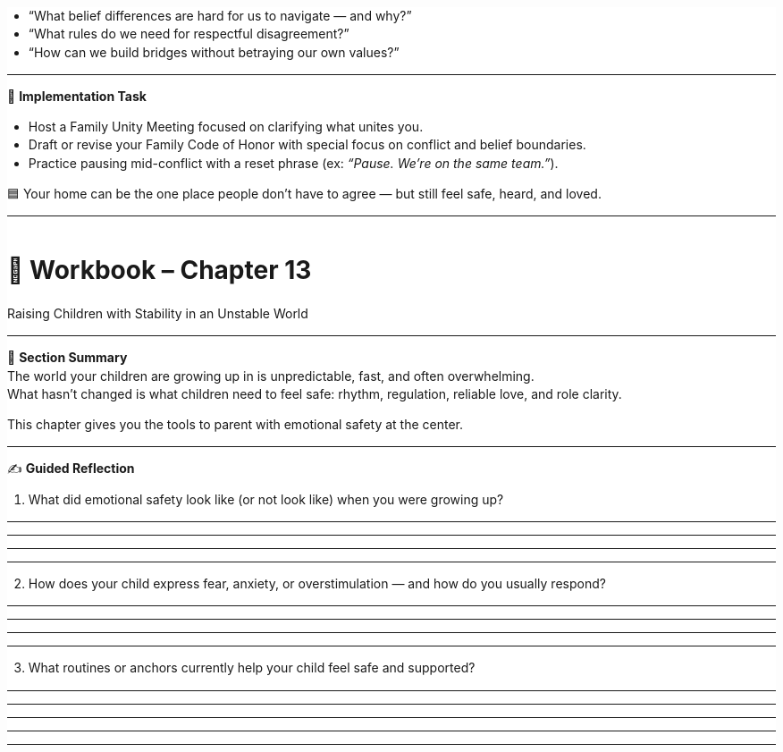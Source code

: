 - “What belief differences are hard for us to navigate — and why?”  
- “What rules do we need for respectful disagreement?”  
- “How can we build bridges without betraying our own values?”  

---

📅 **Implementation Task**  

- Host a Family Unity Meeting focused on clarifying what unites you.  
- Draft or revise your Family Code of Honor with special focus on conflict and belief boundaries.  
- Practice pausing mid-conflict with a reset phrase (ex: *“Pause. We’re on the same team.”*).  

🟦 Your home can be the one place people don’t have to agree — but still feel safe, heard, and loved.  

---

# 📘 Workbook – Chapter 13  
Raising Children with Stability in an Unstable World  

---

🧩 **Section Summary**  
The world your children are growing up in is unpredictable, fast, and often overwhelming.  
What hasn’t changed is what children need to feel safe: rhythm, regulation, reliable love, and role clarity.  

This chapter gives you the tools to parent with emotional safety at the center.  

---

✍ **Guided Reflection**  

1. What did emotional safety look like (or not look like) when you were growing up?  

____________________________________________________________  
____________________________________________________________  
____________________________________________________________  
____________________________________________________________  

2. How does your child express fear, anxiety, or overstimulation — and how do you usually respond?  

____________________________________________________________  
____________________________________________________________  
____________________________________________________________  
____________________________________________________________  

3. What routines or anchors currently help your child feel safe and supported?  

____________________________________________________________  
____________________________________________________________  
____________________________________________________________  
____________________________________________________________  

---
